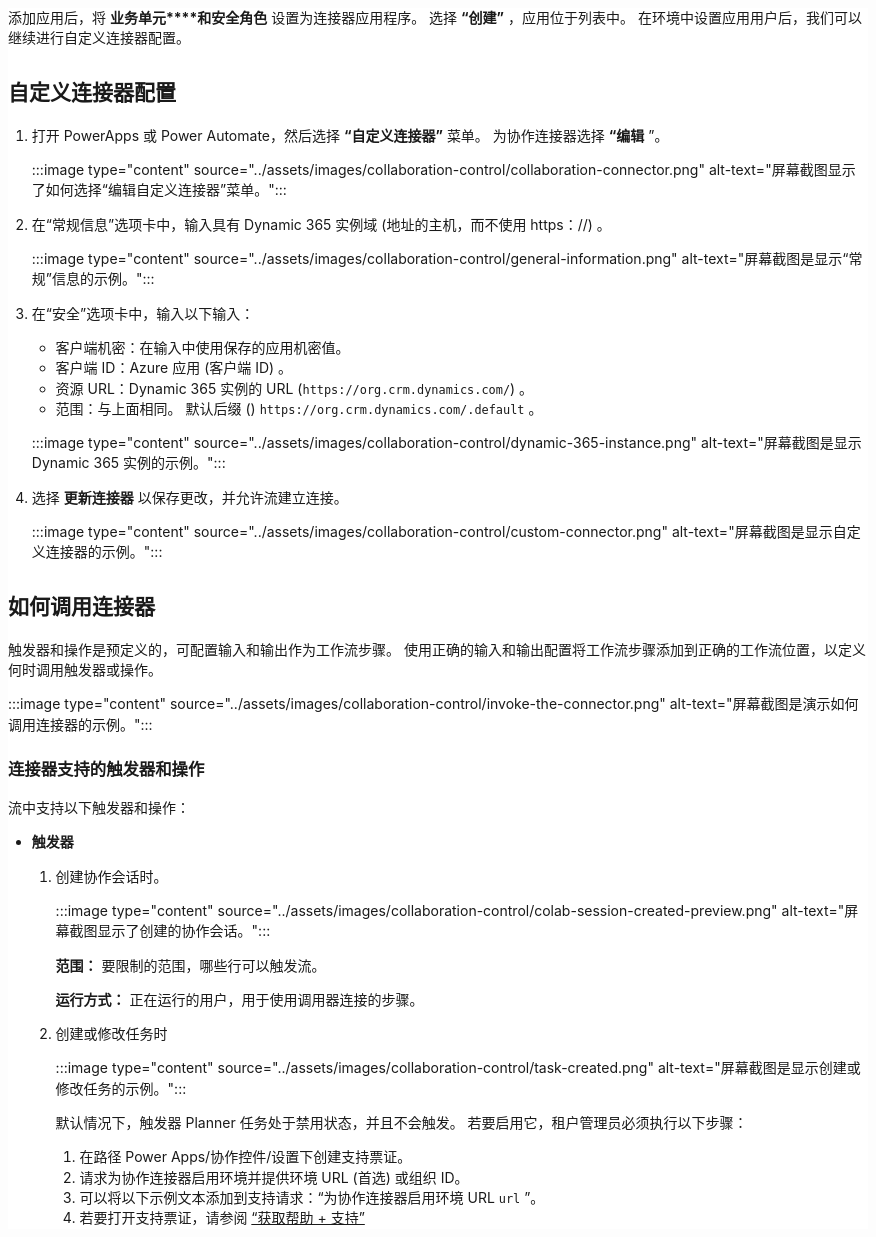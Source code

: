 添加应用后，将 **业务单元****和安全角色** 设置为连接器应用程序。 选择 **“创建”** ，应用位于列表中。 在环境中设置应用用户后，我们可以继续进行自定义连接器配置。

## <a name="custom-connector-configuration"></a>自定义连接器配置

1. 打开 PowerApps 或 Power Automate，然后选择 **“自定义连接器”** 菜单。 为协作连接器选择 **“编辑** ”。

   :::image type="content" source="../assets/images/collaboration-control/collaboration-connector.png" alt-text="屏幕截图显示了如何选择“编辑自定义连接器”菜单。":::
1. 在“常规信息”选项卡中，输入具有 Dynamic 365 实例域 (地址的主机，而不使用 https：//) 。

   :::image type="content" source="../assets/images/collaboration-control/general-information.png" alt-text="屏幕截图是显示“常规”信息的示例。":::

1. 在“安全”选项卡中，输入以下输入：

   * 客户端机密：在输入中使用保存的应用机密值。
   * 客户端 ID：Azure 应用 (客户端 ID) 。
   * 资源 URL：Dynamic 365 实例的 URL (`https://org.crm.dynamics.com/`) 。
   * 范围：与上面相同。 默认后缀 () `https://org.crm.dynamics.com/.default` 。

   :::image type="content" source="../assets/images/collaboration-control/dynamic-365-instance.png" alt-text="屏幕截图是显示 Dynamic 365 实例的示例。":::

1. 选择 **更新连接器** 以保存更改，并允许流建立连接。

   :::image type="content" source="../assets/images/collaboration-control/custom-connector.png" alt-text="屏幕截图是显示自定义连接器的示例。":::

## <a name="how-to-invoke-the-connector"></a>如何调用连接器  

触发器和操作是预定义的，可配置输入和输出作为工作流步骤。 使用正确的输入和输出配置将工作流步骤添加到正确的工作流位置，以定义何时调用触发器或操作。

  :::image type="content" source="../assets/images/collaboration-control/invoke-the-connector.png" alt-text="屏幕截图是演示如何调用连接器的示例。":::

### <a name="triggers-and-actions-supported-with-connector"></a>连接器支持的触发器和操作

流中支持以下触发器和操作：

* **触发器**

  1. 创建协作会话时。

      :::image type="content" source="../assets/images/collaboration-control/colab-session-created-preview.png" alt-text="屏幕截图显示了创建的协作会话。":::

      **范围：** 要限制的范围，哪些行可以触发流。

      **运行方式：** 正在运行的用户，用于使用调用器连接的步骤。

  1. 创建或修改任务时

      :::image type="content" source="../assets/images/collaboration-control/task-created.png" alt-text="屏幕截图是显示创建或修改任务的示例。":::

      默认情况下，触发器 Planner 任务处于禁用状态，并且不会触发。 若要启用它，租户管理员必须执行以下步骤：

      1. 在路径 Power Apps/协作控件/设置下创建支持票证。
      1. 请求为协作连接器启用环境并提供环境 URL (首选) 或组织 ID。  
      1. 可以将以下示例文本添加到支持请求：“为协作连接器启用环境 URL `url` ”。
      1. 若要打开支持票证，请参阅 [“获取帮助 + 支持”](/power-platform/admin/get-help-support)
